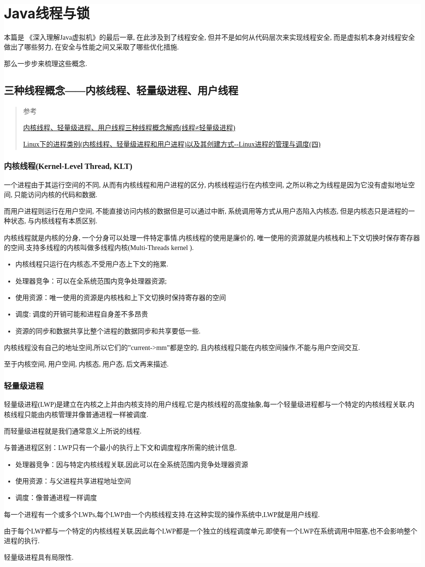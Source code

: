 # Java线程与锁

<font face="微软雅黑">

本篇是 《深入理解Java虚拟机》的最后一章, 在此涉及到了线程安全, 但并不是如何从代码层次来实现线程安全, 而是虚拟机本身对线程安全做出了哪些努力, 在安全与性能之间又采取了哪些优化措施.

那么一步步来梳理这些概念.

## 三种线程概念——内核线程、轻量级进程、用户线程

> 参考
>
> [内核线程、轻量级进程、用户线程三种线程概念解惑(线程≠轻量级进程)](https://blog.csdn.net/gatieme/article/details/51481863)
>
> [Linux下的进程类别(内核线程、轻量级进程和用户进程)以及其创建方式--Linux进程的管理与调度(四)](https://blog.csdn.net/gatieme/article/details/51482122)

### 内核线程(Kernel-Level Thread, KLT)

一个进程由于其运行空间的不同, 从而有内核线程和用户进程的区分, 内核线程运行在内核空间, 之所以称之为线程是因为它没有虚拟地址空间, 只能访问内核的代码和数据.

而用户进程则运行在用户空间, 不能直接访问内核的数据但是可以通过中断, 系统调用等方式从用户态陷入内核态, 但是内核态只是进程的一种状态, 与内核线程有本质区别.

内核线程就是内核的分身, 一个分身可以处理一件特定事情.内核线程的使用是廉价的, 唯一使用的资源就是内核栈和上下文切换时保存寄存器的空间.支持多线程的内核叫做多线程内核(Multi-Threads kernel ).

* 内核线程只运行在内核态,不受用户态上下文的拖累.
  
* 处理器竞争：可以在全系统范围内竞争处理器资源;
  
* 使用资源：唯一使用的资源是内核栈和上下文切换时保持寄存器的空间
  
* 调度: 调度的开销可能和进程自身差不多昂贵
  
* 资源的同步和数据共享比整个进程的数据同步和共享要低一些.

内核线程没有自己的地址空间,所以它们的”current->mm”都是空的, 且内核线程只能在内核空间操作,不能与用户空间交互.

至于内核空间, 用户空间, 内核态, 用户态, 后文再来描述.

### 轻量级进程

轻量级进程(LWP)是建立在内核之上并由内核支持的用户线程,它是内核线程的高度抽象,每一个轻量级进程都与一个特定的内核线程关联.内核线程只能由内核管理并像普通进程一样被调度.

而轻量级进程就是我们通常意义上所说的线程.

与普通进程区别：LWP只有一个最小的执行上下文和调度程序所需的统计信息.

* 处理器竞争：因与特定内核线程关联,因此可以在全系统范围内竞争处理器资源

* 使用资源：与父进程共享进程地址空间

* 调度：像普通进程一样调度

每一个进程有一个或多个LWPs,每个LWP由一个内核线程支持.在这种实现的操作系统中,LWP就是用户线程.

由于每个LWP都与一个特定的内核线程关联,因此每个LWP都是一个独立的线程调度单元.即使有一个LWP在系统调用中阻塞,也不会影响整个进程的执行.

轻量级进程具有局限性.
